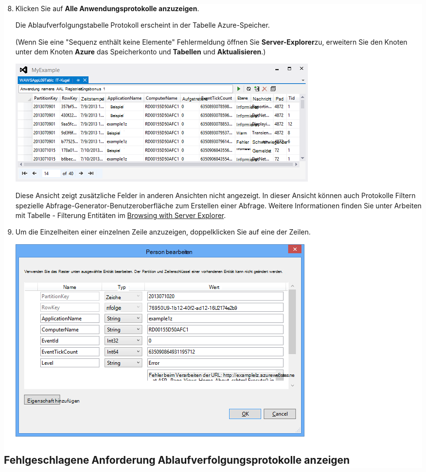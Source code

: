 8. Klicken Sie auf **Alle Anwendungsprotokolle anzuzeigen**.

    Die Ablaufverfolgungstabelle Protokoll erscheint in der Tabelle Azure-Speicher.
   
    (Wenn Sie eine "Sequenz enthält keine Elemente" Fehlermeldung öffnen Sie **Server-Explorer**zu, erweitern Sie den Knoten unter dem Knoten **Azure** das Speicherkonto und **Tabellen** und **Aktualisieren**.)

    ![Meldet Speicher in Tabellenansicht](./media/web-sites-dotnet-troubleshoot-visual-studio/tws-tracelogtableview.png)

    Diese Ansicht zeigt zusätzliche Felder in anderen Ansichten nicht angezeigt. In dieser Ansicht können auch Protokolle Filtern spezielle Abfrage-Generator-Benutzeroberfläche zum Erstellen einer Abfrage. Weitere Informationen finden Sie unter Arbeiten mit Tabelle - Filterung Entitäten im [Browsing with Server Explorer](http://msdn.microsoft.com/library/ff683677.aspx).

7. Um die Einzelheiten einer einzelnen Zeile anzuzeigen, doppelklicken Sie auf eine der Zeilen.

    ![Ablaufverfolgungstabelle im Server-Explorer](./media/web-sites-dotnet-troubleshoot-visual-studio/tws-tracetablerow.png)

## <a name="failedrequestlogs"></a>Fehlgeschlagene Anforderung Ablaufverfolgungsprotokolle anzeigen
